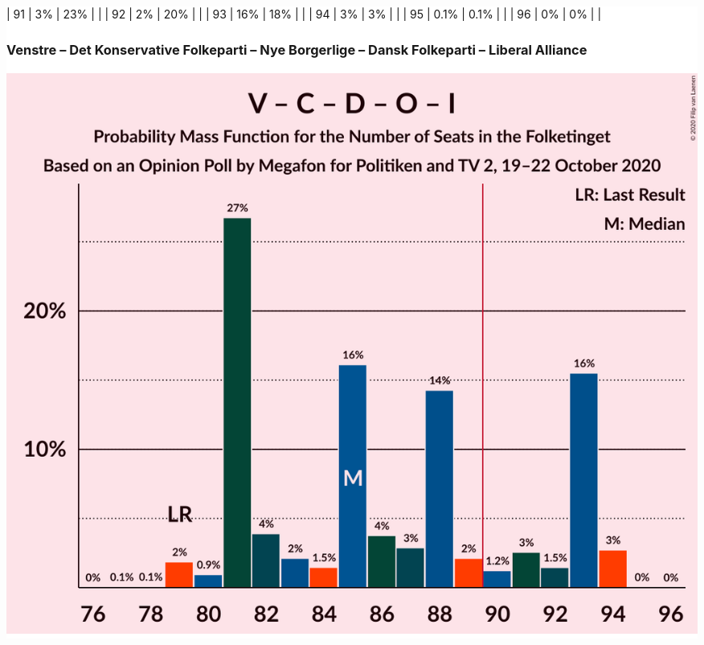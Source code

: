 | 91 | 3% | 23% |  |
| 92 | 2% | 20% |  |
| 93 | 16% | 18% |  |
| 94 | 3% | 3% |  |
| 95 | 0.1% | 0.1% |  |
| 96 | 0% | 0% |  |

### Venstre – Det Konservative Folkeparti – Nye Borgerlige – Dansk Folkeparti – Liberal Alliance

![Graph with seats probability mass function not yet produced](2020-10-22-Megafon-coalitions-seats-pmf-v–c–d–o–i.png "Seats Probability Mass Function")

